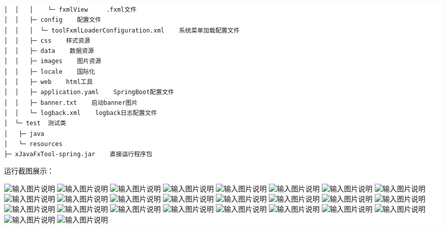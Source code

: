 ```
│  │   │    └─ fxmlView     .fxml文件
│  │   ├─ config    配置文件
│  │   │  └─ toolFxmlLoaderConfiguration.xml    系统菜单加载配置文件
│  │   ├─ css    样式资源
│  │   ├─ data    数据资源
│  │   ├─ images    图片资源
│  │   ├─ locale    国际化
│  │   ├─ web    html工具
│  │   ├─ application.yaml    SpringBoot配置文件
│  │   ├─ banner.txt    启动banner图片
│  │   └─ logback.xml    logback日志配置文件
│  └─ test  测试类
│   ├─ java
│   └─ resources
├─ xJavaFxTool-spring.jar    直接运行程序包
```

运行截图展示：

![输入图片说明](https://gitee.com/xwintop/xJavaFxTool-spring/raw/master/images/传输工具.png "传输工具.png")
![输入图片说明](https://gitee.com/xwintop/xJavaFxTool-spring/raw/master/images/文件复制.png "文件复制.png")
![输入图片说明](https://gitee.com/xwintop/xJavaFxTool-spring/raw/master/images/邮件发送工具.png "邮件发送工具.png")
![输入图片说明](https://gitee.com/xwintop/xJavaFxTool-spring/raw/master/images/Cron表达式生成器.png "Cron表达式生成器.png")
![输入图片说明](https://gitee.com/xwintop/xJavaFxTool-spring/raw/master/images/Mq调试工具.png "Mq调试工具.png")
![输入图片说明](https://gitee.com/xwintop/xJavaFxTool-spring/raw/master/images/正则表达式生成工具.png "正则表达式生成工具.png")
![输入图片说明](https://gitee.com/xwintop/xJavaFxTool-spring/raw/master/images/二维码生成工具.png "二维码生成工具.png")
![输入图片说明](https://gitee.com/xwintop/xJavaFxTool-spring/raw/master/images/json格式化编辑工具.png "json格式化编辑工具.png")
![输入图片说明](https://gitee.com/xwintop/xJavaFxTool-spring/raw/master/images/网址缩短.png "网址缩短.png")
![输入图片说明](https://gitee.com/xwintop/xJavaFxTool-spring/raw/master/images/字符串转换.png "字符串转换.png")
![输入图片说明](https://gitee.com/xwintop/xJavaFxTool-spring/raw/master/images/Http调试工具.png "Http调试工具.png")
![输入图片说明](https://gitee.com/xwintop/xJavaFxTool-spring/raw/master/images/编码转换.png "编码转换.png")
![输入图片说明](https://gitee.com/xwintop/xJavaFxTool-spring/raw/master/images/转义字符.png "转义字符.png")
![输入图片说明](https://gitee.com/xwintop/xJavaFxTool-spring/raw/master/images/加密解密.png "加密解密.png")
![输入图片说明](https://gitee.com/xwintop/xJavaFxTool-spring/raw/master/images/Time转换.png "Time转换.png")
![输入图片说明](https://gitee.com/xwintop/xJavaFxTool-spring/raw/master/images/图标生成工具.png "图标生成工具.png")
![输入图片说明](https://gitee.com/xwintop/xJavaFxTool-spring/raw/master/images/Redis连接工具.png "Redis连接工具.png")
![输入图片说明](https://gitee.com/xwintop/xJavaFxTool-spring/raw/master/images/Ftp服务器.png "Ftp服务器.png")
![输入图片说明](https://gitee.com/xwintop/xJavaFxTool-spring/raw/master/images/文件列表生成器.png "文件列表生成器.png")
![输入图片说明](https://gitee.com/xwintop/xJavaFxTool-spring/raw/master/images/图片压缩工具.png "图片压缩工具.png")
![输入图片说明](https://gitee.com/xwintop/xJavaFxTool-spring/raw/master/images/Ftp客户端调试工具.png "Ftp客户端调试工具.png")
![输入图片说明](https://gitee.com/xwintop/xJavaFxTool-spring/raw/master/images/Pdf转换工具.png "Pdf转换工具.png")
![输入图片说明](https://gitee.com/xwintop/xJavaFxTool-spring/raw/master/images/图片转码工具.png "图片转码工具.png")
![输入图片说明](https://gitee.com/xwintop/xJavaFxTool-spring/raw/master/images/Cmd调试工具.png "Cmd调试工具.png")
![输入图片说明](https://gitee.com/xwintop/xJavaFxTool-spring/raw/master/images/短信群发工具.png "短信群发工具.png")
![输入图片说明](https://gitee.com/xwintop/xJavaFxTool-spring/raw/master/images/zookeeper工具.png "zookeeper工具.png")
